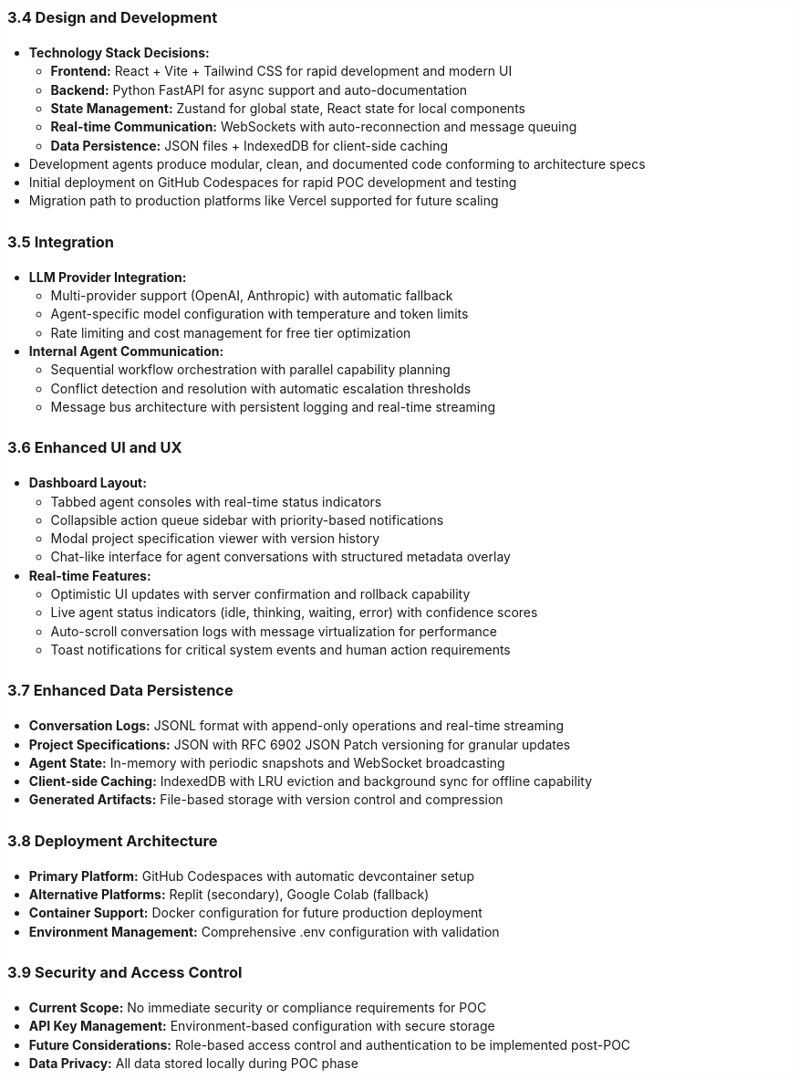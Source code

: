 ### 3.4 Design and Development
- **Technology Stack Decisions:**
  - **Frontend:** React + Vite + Tailwind CSS for rapid development and modern UI
  - **Backend:** Python FastAPI for async support and auto-documentation
  - **State Management:** Zustand for global state, React state for local components
  - **Real-time Communication:** WebSockets with auto-reconnection and message queuing
  - **Data Persistence:** JSON files + IndexedDB for client-side caching
- Development agents produce modular, clean, and documented code conforming to architecture specs
- Initial deployment on GitHub Codespaces for rapid POC development and testing
- Migration path to production platforms like Vercel supported for future scaling

### 3.5 Integration
- **LLM Provider Integration:**
  - Multi-provider support (OpenAI, Anthropic) with automatic fallback
  - Agent-specific model configuration with temperature and token limits
  - Rate limiting and cost management for free tier optimization
- **Internal Agent Communication:**
  - Sequential workflow orchestration with parallel capability planning
  - Conflict detection and resolution with automatic escalation thresholds
  - Message bus architecture with persistent logging and real-time streaming

### 3.6 Enhanced UI and UX
- **Dashboard Layout:**
  - Tabbed agent consoles with real-time status indicators
  - Collapsible action queue sidebar with priority-based notifications
  - Modal project specification viewer with version history
  - Chat-like interface for agent conversations with structured metadata overlay
- **Real-time Features:**
  - Optimistic UI updates with server confirmation and rollback capability
  - Live agent status indicators (idle, thinking, waiting, error) with confidence scores
  - Auto-scroll conversation logs with message virtualization for performance
  - Toast notifications for critical system events and human action requirements

### 3.7 Enhanced Data Persistence
- **Conversation Logs:** JSONL format with append-only operations and real-time streaming
- **Project Specifications:** JSON with RFC 6902 JSON Patch versioning for granular updates
- **Agent State:** In-memory with periodic snapshots and WebSocket broadcasting
- **Client-side Caching:** IndexedDB with LRU eviction and background sync for offline capability
- **Generated Artifacts:** File-based storage with version control and compression

### 3.8 Deployment Architecture
- **Primary Platform:** GitHub Codespaces with automatic devcontainer setup
- **Alternative Platforms:** Replit (secondary), Google Colab (fallback)
- **Container Support:** Docker configuration for future production deployment
- **Environment Management:** Comprehensive .env configuration with validation

### 3.9 Security and Access Control
- **Current Scope:** No immediate security or compliance requirements for POC
- **API Key Management:** Environment-based configuration with secure storage
- **Future Considerations:** Role-based access control and authentication to be implemented post-POC
- **Data Privacy:** All data stored locally during POC phase
